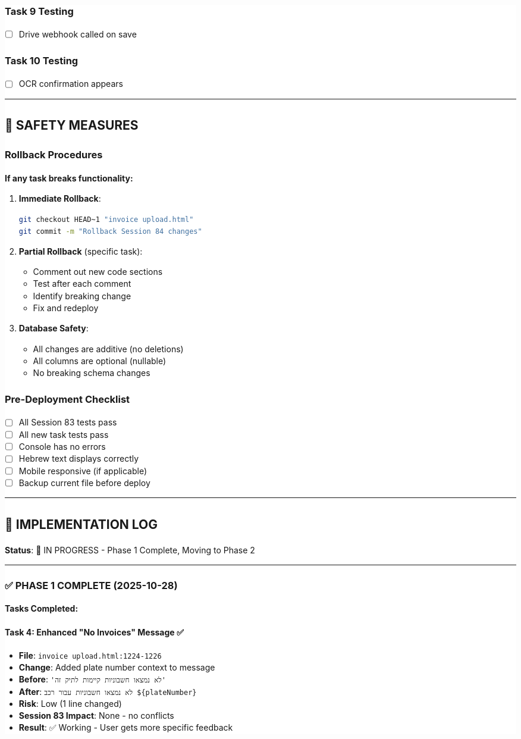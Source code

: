 ### Task 9 Testing
- [ ] Drive webhook called on save

### Task 10 Testing
- [ ] OCR confirmation appears

---

## 🚨 SAFETY MEASURES

### Rollback Procedures

**If any task breaks functionality:**

1. **Immediate Rollback**:
   ```bash
   git checkout HEAD~1 "invoice upload.html"
   git commit -m "Rollback Session 84 changes"
   ```

2. **Partial Rollback** (specific task):
   - Comment out new code sections
   - Test after each comment
   - Identify breaking change
   - Fix and redeploy

3. **Database Safety**:
   - All changes are additive (no deletions)
   - All columns are optional (nullable)
   - No breaking schema changes

### Pre-Deployment Checklist
- [ ] All Session 83 tests pass
- [ ] All new task tests pass
- [ ] Console has no errors
- [ ] Hebrew text displays correctly
- [ ] Mobile responsive (if applicable)
- [ ] Backup current file before deploy

---

## 📝 IMPLEMENTATION LOG

**Status**: 🚧 IN PROGRESS - Phase 1 Complete, Moving to Phase 2

---

### ✅ PHASE 1 COMPLETE (2025-10-28)

**Tasks Completed:**

#### Task 4: Enhanced "No Invoices" Message ✅
- **File**: `invoice upload.html:1224-1226`
- **Change**: Added plate number context to message
- **Before**: `'לא נמצאו חשבוניות קיימות לתיק זה'`
- **After**: `לא נמצאו חשבוניות עבור רכב ${plateNumber}`
- **Risk**: Low (1 line changed)
- **Session 83 Impact**: None - no conflicts
- **Result**: ✅ Working - User gets more specific feedback
